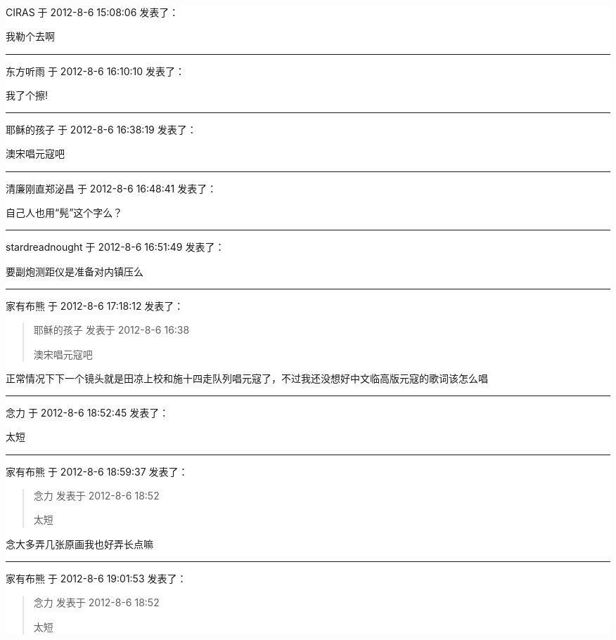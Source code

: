 CIRAS 于 2012-8-6 15:08:06 发表了：

我勒个去啊

---------

东方听雨 于 2012-8-6 16:10:10 发表了：

我了个擦!

---------

耶稣的孩子 于 2012-8-6 16:38:19 发表了：

澳宋唱元寇吧

---------

清廉刚直郑泌昌 于 2012-8-6 16:48:41 发表了：

自己人也用“髡”这个字么？

---------

stardreadnought 于 2012-8-6 16:51:49 发表了：

要副炮测距仪是准备对内镇压么

---------

家有布熊 于 2012-8-6 17:18:12 发表了：

> 耶稣的孩子 发表于 2012-8-6 16:38
> 
> 澳宋唱元寇吧



正常情况下下一个镜头就是田凉上校和施十四走队列唱元寇了，不过我还没想好中文临高版元寇的歌词该怎么唱

---------

念力 于 2012-8-6 18:52:45 发表了：

太短

---------

家有布熊 于 2012-8-6 18:59:37 发表了：

> 念力 发表于 2012-8-6 18:52
> 
> 太短



念大多弄几张原画我也好弄长点嘛

---------

家有布熊 于 2012-8-6 19:01:53 发表了：

> 念力 发表于 2012-8-6 18:52
> 
> 太短
